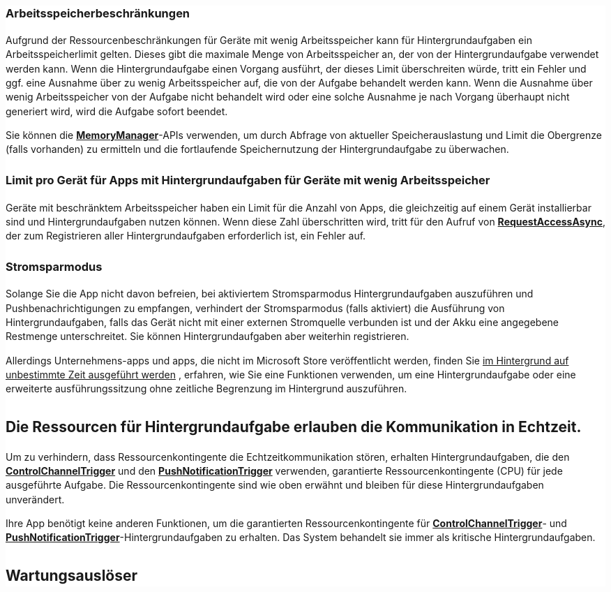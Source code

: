 ### <a name="memory-constraints"></a>Arbeitsspeicherbeschränkungen

Aufgrund der Ressourcenbeschränkungen für Geräte mit wenig Arbeitsspeicher kann für Hintergrundaufgaben ein Arbeitsspeicherlimit gelten. Dieses gibt die maximale Menge von Arbeitsspeicher an, der von der Hintergrundaufgabe verwendet werden kann. Wenn die Hintergrundaufgabe einen Vorgang ausführt, der dieses Limit überschreiten würde, tritt ein Fehler und ggf. eine Ausnahme über zu wenig Arbeitsspeicher auf, die von der Aufgabe behandelt werden kann. Wenn die Ausnahme über wenig Arbeitsspeicher von der Aufgabe nicht behandelt wird oder eine solche Ausnahme je nach Vorgang überhaupt nicht generiert wird, wird die Aufgabe sofort beendet.  

Sie können die [**MemoryManager**](https://msdn.microsoft.com/library/windows/apps/dn633831)-APIs verwenden, um durch Abfrage von aktueller Speicherauslastung und Limit die Obergrenze (falls vorhanden) zu ermitteln und die fortlaufende Speichernutzung der Hintergrundaufgabe zu überwachen.

### <a name="per-device-limit-for-apps-with-background-tasks-for-low-memory-devices"></a>Limit pro Gerät für Apps mit Hintergrundaufgaben für Geräte mit wenig Arbeitsspeicher

Geräte mit beschränktem Arbeitsspeicher haben ein Limit für die Anzahl von Apps, die gleichzeitig auf einem Gerät installierbar sind und Hintergrundaufgaben nutzen können. Wenn diese Zahl überschritten wird, tritt für den Aufruf von [**RequestAccessAsync**](https://msdn.microsoft.com/library/windows/apps/hh700485), der zum Registrieren aller Hintergrundaufgaben erforderlich ist, ein Fehler auf.

### <a name="battery-saver"></a>Stromsparmodus

Solange Sie die App nicht davon befreien, bei aktiviertem Stromsparmodus Hintergrundaufgaben auszuführen und Pushbenachrichtigungen zu empfangen, verhindert der Stromsparmodus (falls aktiviert) die Ausführung von Hintergrundaufgaben, falls das Gerät nicht mit einer externen Stromquelle verbunden ist und der Akku eine angegebene Restmenge unterschreitet. Sie können Hintergrundaufgaben aber weiterhin registrieren.

Allerdings Unternehmens-apps und apps, die nicht im Microsoft Store veröffentlicht werden, finden Sie [im Hintergrund auf unbestimmte Zeit ausgeführt werden](run-in-the-background-indefinetly.md) , erfahren, wie Sie eine Funktionen verwenden, um eine Hintergrundaufgabe oder eine erweiterte ausführungssitzung ohne zeitliche Begrenzung im Hintergrund auszuführen.

## <a name="background-task-resource-guarantees-for-real-time-communication"></a>Die Ressourcen für Hintergrundaufgabe erlauben die Kommunikation in Echtzeit.

Um zu verhindern, dass Ressourcenkontingente die Echtzeitkommunikation stören, erhalten Hintergrundaufgaben, die den [**ControlChannelTrigger**](https://msdn.microsoft.com/library/windows/apps/hh701032) und den [**PushNotificationTrigger**](https://msdn.microsoft.com/library/windows/apps/hh700543) verwenden, garantierte Ressourcenkontingente (CPU) für jede ausgeführte Aufgabe. Die Ressourcenkontingente sind wie oben erwähnt und bleiben für diese Hintergrundaufgaben unverändert.

Ihre App benötigt keine anderen Funktionen, um die garantierten Ressourcenkontingente für [**ControlChannelTrigger**](https://msdn.microsoft.com/library/windows/apps/hh701032)- und [**PushNotificationTrigger**](https://msdn.microsoft.com/library/windows/apps/hh700543)-Hintergrundaufgaben zu erhalten. Das System behandelt sie immer als kritische Hintergrundaufgaben.

## <a name="maintenance-trigger"></a>Wartungsauslöser
